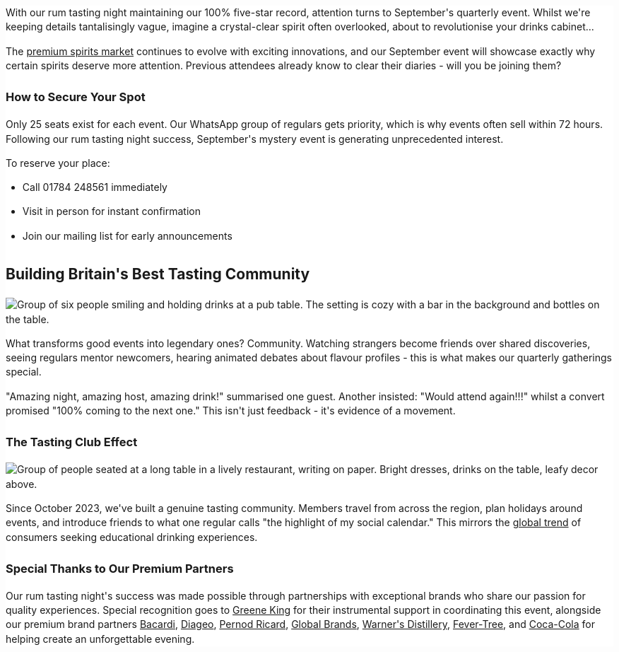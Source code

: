 With our rum tasting night maintaining our 100% five-star record, attention turns to September's quarterly event. Whilst we're keeping details tantalisingly vague, imagine a crystal-clear spirit often overlooked, about to revolutionise your drinks cabinet...

The [premium spirits market](https://drinksint.com/news/fullstory.php/aid/10234/) continues to evolve with exciting innovations, and our September event will showcase exactly why certain spirits deserve more attention. Previous attendees already know to clear their diaries - will you be joining them?

  

### **How to Secure Your Spot**

Only 25 seats exist for each event. Our WhatsApp group of regulars gets priority, which is why events often sell within 72 hours. Following our rum tasting night success, September's mystery event is generating unprecedented interest.

  

To reserve your place:

*   Call 01784 248561 immediately
    
*   Visit in person for instant confirmation
    
*   Join our mailing list for early announcements
    

  

## **Building Britain's Best Tasting Community**

![Group of six people smiling and holding drinks at a pub table. The setting is cozy with a bar in the background and bottles on the table.](/content/blog/rum-tasting-night-success-book-september-s-mystery/image-7.jpeg)

What transforms good events into legendary ones? Community. Watching strangers become friends over shared discoveries, seeing regulars mentor newcomers, hearing animated debates about flavour profiles - this is what makes our quarterly gatherings special.

"Amazing night, amazing host, amazing drink!" summarised one guest. Another insisted: "Would attend again!!!" whilst a convert promised "100% coming to the next one." This isn't just feedback - it's evidence of a movement.

  

### **The Tasting Club Effect**

![Group of people seated at a long table in a lively restaurant, writing on paper. Bright dresses, drinks on the table, leafy decor above.](/content/blog/rum-tasting-night-success-book-september-s-mystery/image-8.jpeg)

Since October 2023, we've built a genuine tasting community. Members travel from across the region, plan holidays around events, and introduce friends to what one regular calls "the highlight of my social calendar." This mirrors the [global trend](https://www.forbes.com/sites/joemicallef/2023/09/15/the-rise-of-spirits-education/) of consumers seeking educational drinking experiences.

  

### **Special Thanks to Our Premium Partners**

Our rum tasting night's success was made possible through partnerships with exceptional brands who share our passion for quality experiences. Special recognition goes to [Greene King](https://www.greeneking.co.uk/) for their instrumental support in coordinating this event, alongside our premium brand partners [Bacardi](https://www.bacardi.com/), [Diageo](https://www.diageo.com/), [Pernod Ricard](https://www.pernod-ricard.com/), [Global Brands](https://www.globalbrands.co.uk/), [Warner's Distillery](https://warnerdistillery.com/), [Fever-Tree](https://www.fever-tree.com/), and [Coca-Cola](https://www.coca-cola.co.uk/) for helping create an unforgettable evening.
